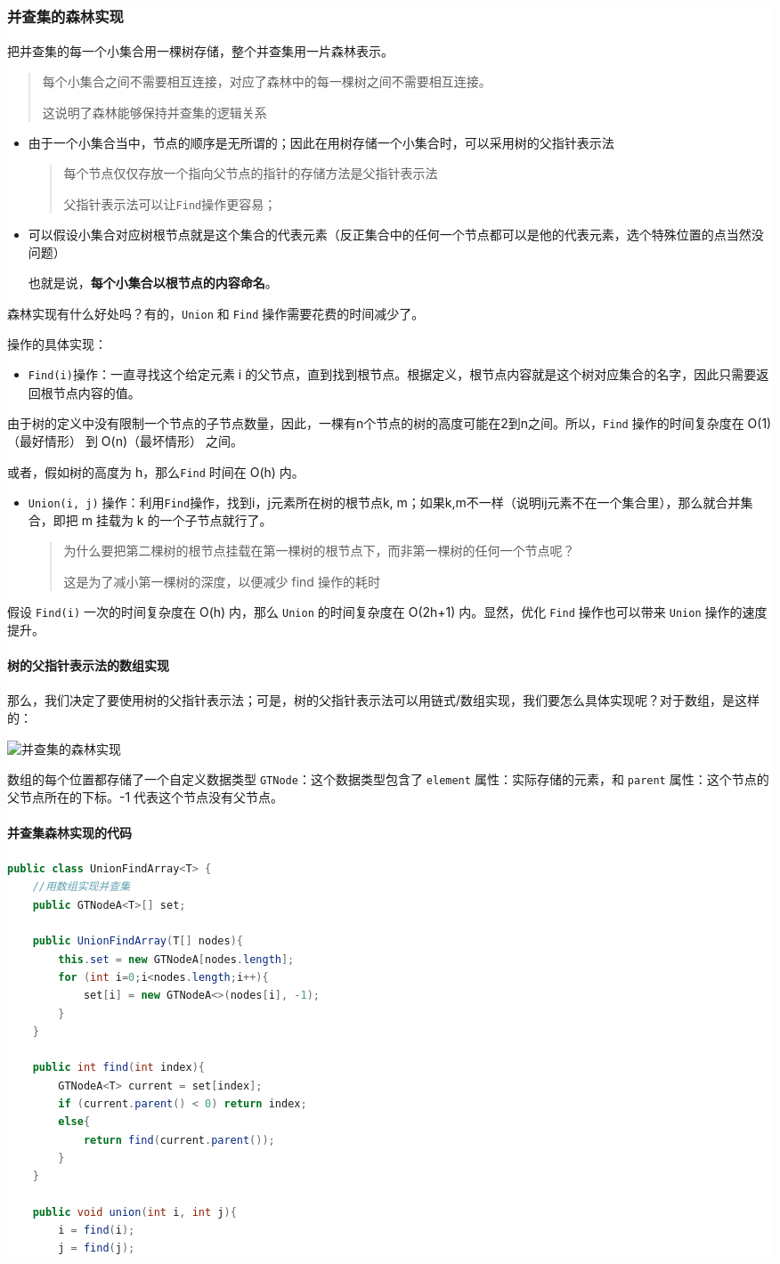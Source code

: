 ### 并查集的森林实现

把并查集的每一个小集合用一棵树存储，整个并查集用一片森林表示。

>  每个小集合之间不需要相互连接，对应了森林中的每一棵树之间不需要相互连接。
>
>  这说明了森林能够保持并查集的逻辑关系

- 由于一个小集合当中，节点的顺序是无所谓的；因此在用树存储一个小集合时，可以采用树的父指针表示法

  >  每个节点仅仅存放一个指向父节点的指针的存储方法是父指针表示法
  >
  >  父指针表示法可以让`Find`操作更容易；

- 可以假设小集合对应树根节点就是这个集合的代表元素（反正集合中的任何一个节点都可以是他的代表元素，选个特殊位置的点当然没问题）

  也就是说，**每个小集合以根节点的内容命名**。

森林实现有什么好处吗？有的，`Union` 和 `Find` 操作需要花费的时间减少了。

操作的具体实现：

- `Find(i)`操作：一直寻找这个给定元素 i 的父节点，直到找到根节点。根据定义，根节点内容就是这个树对应集合的名字，因此只需要返回根节点内容的值。

​	由于树的定义中没有限制一个节点的子节点数量，因此，一棵有n个节点的树的高度可能在2到n之间。所以，`Find` 操作的时间复杂度在 O(1)（最好情形） 到 O(n)（最坏情形） 之间。

或者，假如树的高度为 h，那么`Find` 时间在 O(h) 内。

- `Union(i, j)` 操作：利用`Find`操作，找到i，j元素所在树的根节点k, m；如果k,m不一样（说明ij元素不在一个集合里），那么就合并集合，即把 m 挂载为 k 的一个子节点就行了。

  > 为什么要把第二棵树的根节点挂载在第一棵树的根节点下，而非第一棵树的任何一个节点呢？
  >
  > 这是为了减小第一棵树的深度，以便减少 find 操作的耗时

假设 `Find(i)` 一次的时间复杂度在 O(h) 内，那么 `Union` 的时间复杂度在 O(2h+1) 内。显然，优化 `Find` 操作也可以带来 `Union` 操作的速度提升。

#### 树的父指针表示法的数组实现

那么，我们决定了要使用树的父指针表示法；可是，树的父指针表示法可以用链式/数组实现，我们要怎么具体实现呢？对于数组，是这样的：

![并查集的森林实现](https://telegraph-image-5ms.pages.dev/file/71527afdb0ca31d32df74.png)

数组的每个位置都存储了一个自定义数据类型 `GTNode`：这个数据类型包含了 `element` 属性：实际存储的元素，和 `parent` 属性：这个节点的父节点所在的下标。-1 代表这个节点没有父节点。

#### 并查集森林实现的代码

```java
public class UnionFindArray<T> {
    //用数组实现并查集
    public GTNodeA<T>[] set;

    public UnionFindArray(T[] nodes){
        this.set = new GTNodeA[nodes.length];
        for (int i=0;i<nodes.length;i++){
            set[i] = new GTNodeA<>(nodes[i], -1);
        }
    }

    public int find(int index){
        GTNodeA<T> current = set[index];
        if (current.parent() < 0) return index;
        else{
            return find(current.parent());
        }
    }

    public void union(int i, int j){
        i = find(i);
        j = find(j);
```